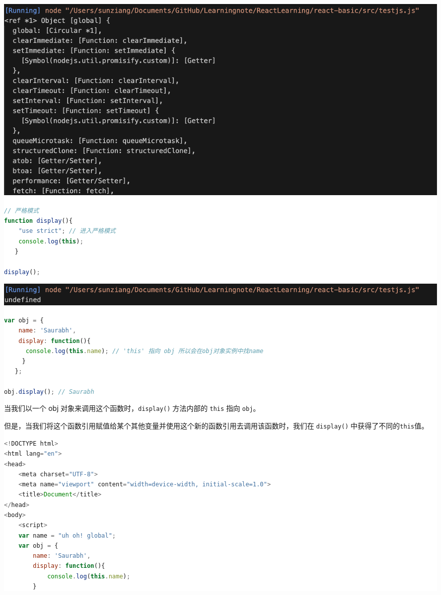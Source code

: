 ![image-20241110172327237](./%E5%89%8D%E7%AB%AF%E5%85%A5%E9%97%A8.assets/image-20241110172327237.png)

```javascript
// 严格模式
function display(){
    "use strict"; // 进入严格模式
    console.log(this); 
   }
   
display(); 
```

![image-20241110172510351](./%E5%89%8D%E7%AB%AF%E5%85%A5%E9%97%A8.assets/image-20241110172510351.png)

```javascript
var obj = {
    name: 'Saurabh',
    display: function(){
      console.log(this.name); // 'this' 指向 obj 所以会在obj对象实例中找name
     }
   };
   
obj.display(); // Saurabh 
```

当我们以一个 obj 对象来调用这个函数时，`display()` 方法内部的 `this` 指向 `obj`。

但是，当我们将这个函数引用赋值给某个其他变量并使用这个新的函数引用去调用该函数时，我们在 `display()` 中获得了不同的`this`值。

```javascript
<!DOCTYPE html>
<html lang="en">
<head>
    <meta charset="UTF-8">
    <meta name="viewport" content="width=device-width, initial-scale=1.0">
    <title>Document</title>
</head>
<body>
    <script>
    var name = "uh oh! global";
    var obj = {
        name: 'Saurabh',
        display: function(){
            console.log(this.name); 
        }
```